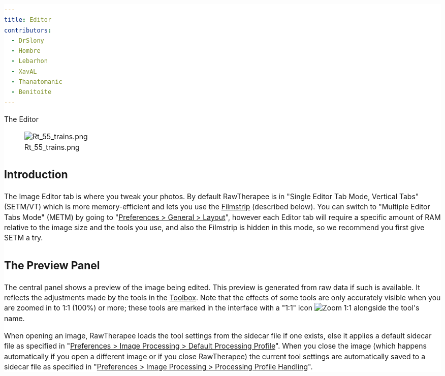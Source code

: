 ```yaml
---
title: Editor
contributors:
  - DrSlony
  - Hombre
  - Lebarhon
  - XavAL
  - Thanatomanic
  - Benitoite
---
```


<div class="pagetitle">

The Editor

</div>

<figure>
<img src="/images/Rt_55_trains.png" title="Rt_55_trains.png" />
<figcaption>Rt_55_trains.png</figcaption>
</figure>

## Introduction

The Image Editor tab is where you tweak your photos. By default
RawTherapee is in "Single Editor Tab Mode, Vertical Tabs" (SETM/VT)
which is more memory-efficient and lets you use the
[Filmstrip](Editor#The_Filmstrip.md) (described below). You can
switch to "Multiple Editor Tabs Mode" (METM) by going to "[Preferences
\> General \> Layout](Preferences#Layout.md)", however each
Editor tab will require a specific amount of RAM relative to the image
size and the tools you use, and also the Filmstrip is hidden in this
mode, so we recommend you first give SETM a try.

## The Preview Panel

The central panel shows a preview of the image being edited. This
preview is generated from raw data if such is available. It reflects the
adjustments made by the tools in the
[Toolbox](Editor#Toolbox.md). Note that the effects of some
tools are only accurately visible when you are zoomed in to 1:1 (100%)
or more; these tools are marked in the interface with a "1:1" icon
![Zoom 1:1](One-to-one-small.png "Zoom 1:1") alongside the tool's name.

When opening an image, RawTherapee loads the tool settings from the
sidecar file if one exists, else it applies a default sidecar file as
specified in "[Preferences \> Image Processing \> Default Processing
Profile](Preferences#Default_Processing_Profile.md)". When you
close the image (which happens automatically if you open a different
image or if you close RawTherapee) the current tool settings are
automatically saved to a sidecar file as specified in "[Preferences \>
Image Processing \> Processing Profile
Handling](Preferences#Processing_Profile_Handling.md)".
